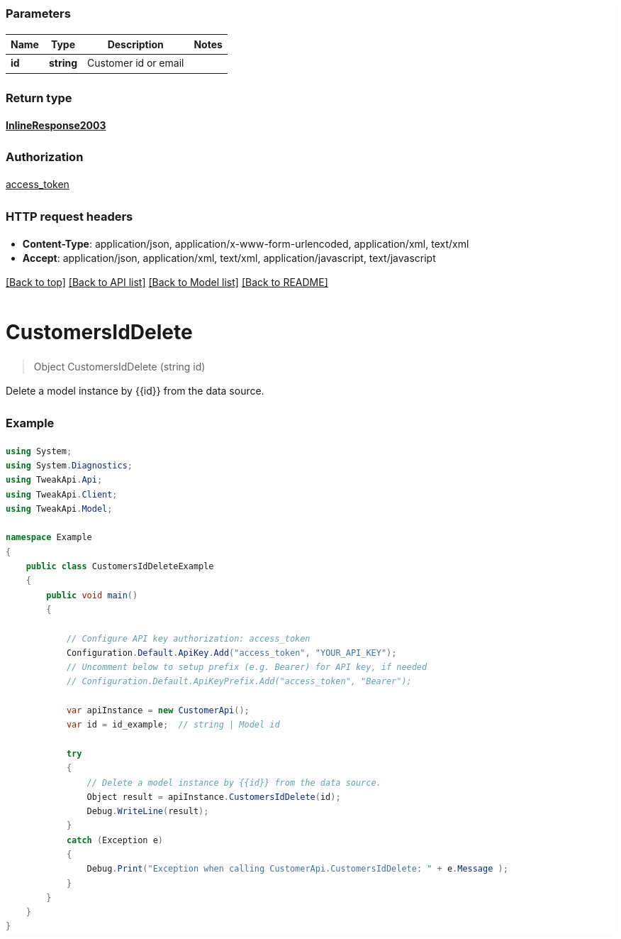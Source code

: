 ### Parameters

Name | Type | Description  | Notes
------------- | ------------- | ------------- | -------------
 **id** | **string**| Customer id or email | 

### Return type

[**InlineResponse2003**](InlineResponse2003.md)

### Authorization

[access_token](../README.md#access_token)

### HTTP request headers

 - **Content-Type**: application/json, application/x-www-form-urlencoded, application/xml, text/xml
 - **Accept**: application/json, application/xml, text/xml, application/javascript, text/javascript

[[Back to top]](#) [[Back to API list]](../README.md#documentation-for-api-endpoints) [[Back to Model list]](../README.md#documentation-for-models) [[Back to README]](../README.md)

<a name="customersiddelete"></a>
# **CustomersIdDelete**
> Object CustomersIdDelete (string id)

Delete a model instance by {{id}} from the data source.

### Example
```csharp
using System;
using System.Diagnostics;
using TweakApi.Api;
using TweakApi.Client;
using TweakApi.Model;

namespace Example
{
    public class CustomersIdDeleteExample
    {
        public void main()
        {
            
            // Configure API key authorization: access_token
            Configuration.Default.ApiKey.Add("access_token", "YOUR_API_KEY");
            // Uncomment below to setup prefix (e.g. Bearer) for API key, if needed
            // Configuration.Default.ApiKeyPrefix.Add("access_token", "Bearer");

            var apiInstance = new CustomerApi();
            var id = id_example;  // string | Model id

            try
            {
                // Delete a model instance by {{id}} from the data source.
                Object result = apiInstance.CustomersIdDelete(id);
                Debug.WriteLine(result);
            }
            catch (Exception e)
            {
                Debug.Print("Exception when calling CustomerApi.CustomersIdDelete: " + e.Message );
            }
        }
    }
}
```